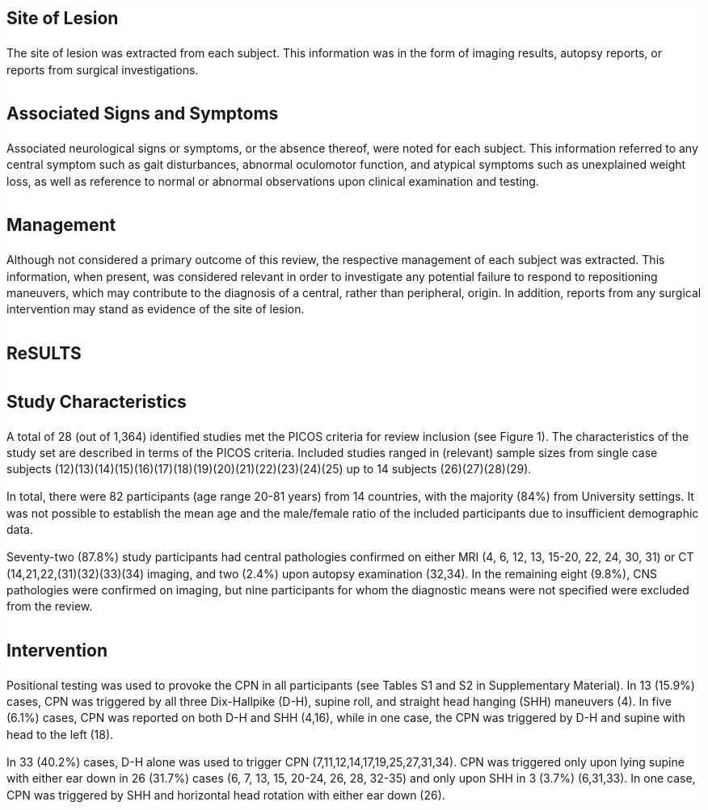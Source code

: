 
## Site of Lesion

The site of lesion was extracted from each subject. This information was in the form of imaging results, autopsy reports, or reports from surgical investigations.


## Associated Signs and Symptoms

Associated neurological signs or symptoms, or the absence thereof, were noted for each subject. This information referred to any central symptom such as gait disturbances, abnormal oculomotor function, and atypical symptoms such as unexplained weight loss, as well as reference to normal or abnormal observations upon clinical examination and testing.


## Management

Although not considered a primary outcome of this review, the respective management of each subject was extracted. This information, when present, was considered relevant in order to investigate any potential failure to respond to repositioning maneuvers, which may contribute to the diagnosis of a central, rather than peripheral, origin. In addition, reports from any surgical intervention may stand as evidence of the site of lesion.


## ReSULTS


## Study Characteristics

A total of 28 (out of 1,364) identified studies met the PICOS criteria for review inclusion (see Figure 1). The characteristics of the study set are described in terms of the PICOS criteria. Included studies ranged in (relevant) sample sizes from single case subjects (12)(13)(14)(15)(16)(17)(18)(19)(20)(21)(22)(23)(24)(25) up to 14 subjects (26)(27)(28)(29).

In total, there were 82 participants (age range 20-81 years) from 14 countries, with the majority (84%) from University settings. It was not possible to establish the mean age and the male/female ratio of the included participants due to insufficient demographic data.

Seventy-two (87.8%) study participants had central pathologies confirmed on either MRI (4, 6, 12, 13, 15-20, 22, 24, 30, 31) or CT (14,21,22,(31)(32)(33)(34) imaging, and two (2.4%) upon autopsy examination (32,34). In the remaining eight (9.8%), CNS pathologies were confirmed on imaging, but nine participants for whom the diagnostic means were not specified were excluded from the review.


## Intervention

Positional testing was used to provoke the CPN in all participants (see Tables S1 and S2 in Supplementary Material). In 13 (15.9%) cases, CPN was triggered by all three Dix-Hallpike (D-H), supine roll, and straight head hanging (SHH) maneuvers (4). In five (6.1%) cases, CPN was reported on both D-H and SHH (4,16), while in one case, the CPN was triggered by D-H and supine with head to the left (18).

In 33 (40.2%) cases, D-H alone was used to trigger CPN (7,11,12,14,17,19,25,27,31,34). CPN was triggered only upon lying supine with either ear down in 26 (31.7%) cases (6, 7, 13, 15, 20-24, 26, 28, 32-35) and only upon SHH in 3 (3.7%) (6,31,33). In one case, CPN was triggered by SHH and horizontal head rotation with either ear down (26).
